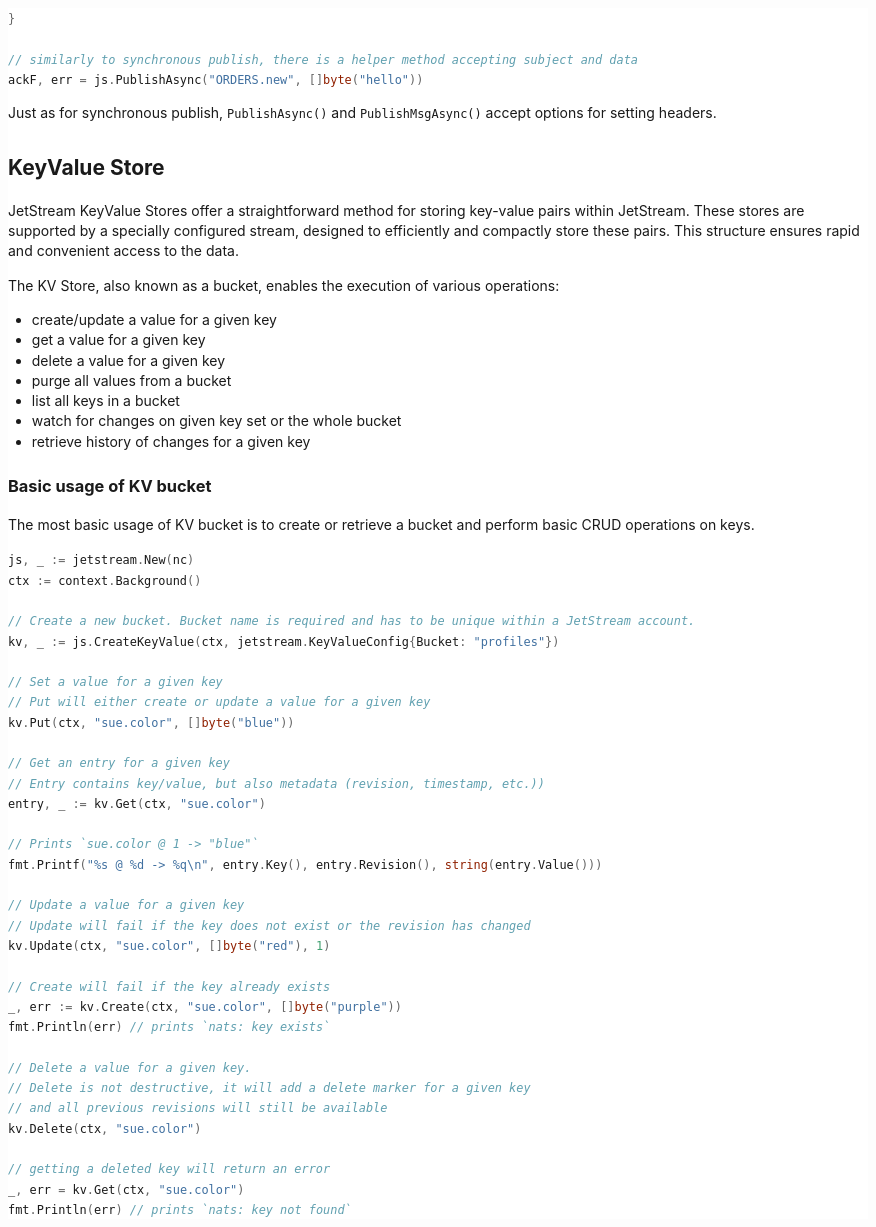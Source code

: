 ```go
}

// similarly to synchronous publish, there is a helper method accepting subject and data
ackF, err = js.PublishAsync("ORDERS.new", []byte("hello"))
```

Just as for synchronous publish, `PublishAsync()` and `PublishMsgAsync()` accept
options for setting headers.

## KeyValue Store

JetStream KeyValue Stores offer a straightforward method for storing key-value
pairs within JetStream. These stores are supported by a specially configured
stream, designed to efficiently and compactly store these pairs. This structure
ensures rapid and convenient access to the data.

The KV Store, also known as a bucket, enables the execution of various operations:

- create/update a value for a given key
- get a value for a given key
- delete a value for a given key
- purge all values from a bucket
- list all keys in a bucket
- watch for changes on given key set or the whole bucket
- retrieve history of changes for a given key

### Basic usage of KV bucket

The most basic usage of KV bucket is to create or retrieve a bucket and perform
basic CRUD operations on keys.

```go
js, _ := jetstream.New(nc)
ctx := context.Background()

// Create a new bucket. Bucket name is required and has to be unique within a JetStream account.
kv, _ := js.CreateKeyValue(ctx, jetstream.KeyValueConfig{Bucket: "profiles"})

// Set a value for a given key
// Put will either create or update a value for a given key
kv.Put(ctx, "sue.color", []byte("blue"))

// Get an entry for a given key
// Entry contains key/value, but also metadata (revision, timestamp, etc.)) 
entry, _ := kv.Get(ctx, "sue.color")

// Prints `sue.color @ 1 -> "blue"`
fmt.Printf("%s @ %d -> %q\n", entry.Key(), entry.Revision(), string(entry.Value()))

// Update a value for a given key
// Update will fail if the key does not exist or the revision has changed
kv.Update(ctx, "sue.color", []byte("red"), 1)

// Create will fail if the key already exists
_, err := kv.Create(ctx, "sue.color", []byte("purple"))
fmt.Println(err) // prints `nats: key exists`

// Delete a value for a given key.
// Delete is not destructive, it will add a delete marker for a given key
// and all previous revisions will still be available
kv.Delete(ctx, "sue.color")

// getting a deleted key will return an error
_, err = kv.Get(ctx, "sue.color")
fmt.Println(err) // prints `nats: key not found`
```